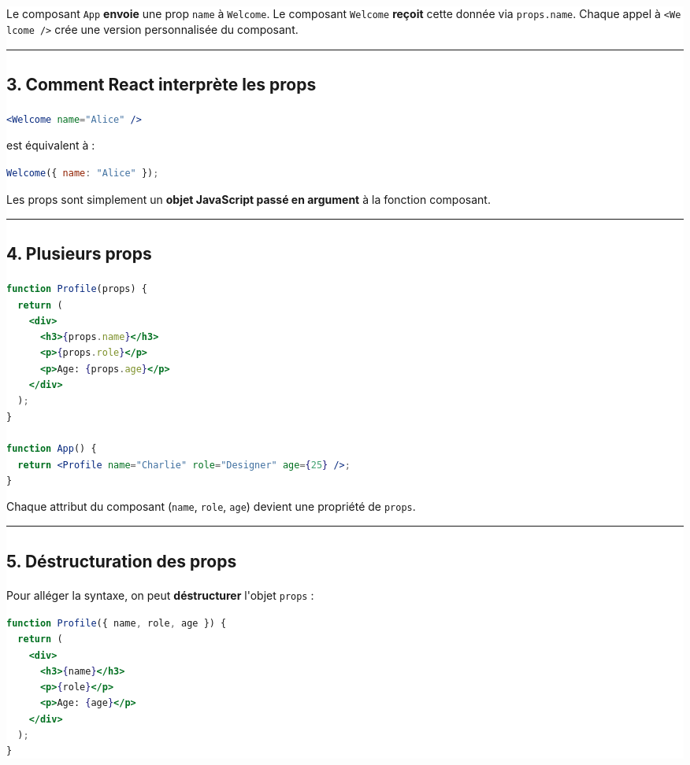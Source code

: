 Le composant `App` **envoie** une prop `name` à `Welcome`.
Le composant `Welcome` **reçoit** cette donnée via `props.name`.
Chaque appel à `<Welcome />` crée une version personnalisée du composant.

---

## 3. Comment React interprète les props

```jsx
<Welcome name="Alice" />
```

est équivalent à :

```js
Welcome({ name: "Alice" });
```

Les props sont simplement un **objet JavaScript passé en argument** à la fonction composant.

---

## 4. Plusieurs props

```jsx
function Profile(props) {
  return (
    <div>
      <h3>{props.name}</h3>
      <p>{props.role}</p>
      <p>Age: {props.age}</p>
    </div>
  );
}

function App() {
  return <Profile name="Charlie" role="Designer" age={25} />;
}
```

Chaque attribut du composant (`name`, `role`, `age`) devient une propriété de `props`.

---

## 5. Déstructuration des props

Pour alléger la syntaxe, on peut **déstructurer** l'objet `props` :

```jsx
function Profile({ name, role, age }) {
  return (
    <div>
      <h3>{name}</h3>
      <p>{role}</p>
      <p>Age: {age}</p>
    </div>
  );
}
```

